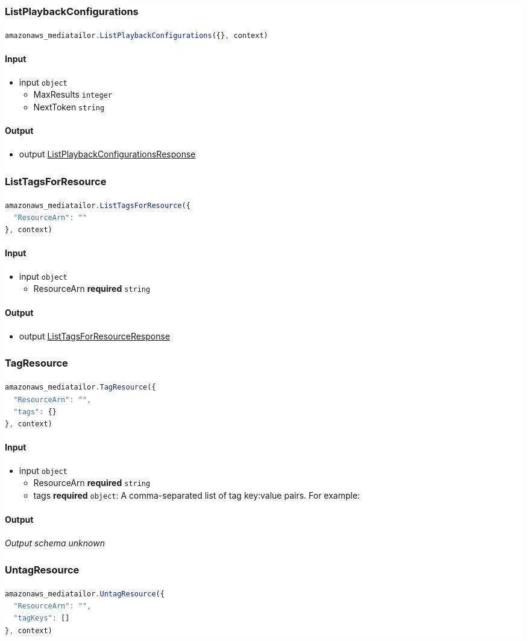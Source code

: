 ### ListPlaybackConfigurations



```js
amazonaws_mediatailor.ListPlaybackConfigurations({}, context)
```

#### Input
* input `object`
  * MaxResults `integer`
  * NextToken `string`

#### Output
* output [ListPlaybackConfigurationsResponse](#listplaybackconfigurationsresponse)

### ListTagsForResource



```js
amazonaws_mediatailor.ListTagsForResource({
  "ResourceArn": ""
}, context)
```

#### Input
* input `object`
  * ResourceArn **required** `string`

#### Output
* output [ListTagsForResourceResponse](#listtagsforresourceresponse)

### TagResource



```js
amazonaws_mediatailor.TagResource({
  "ResourceArn": "",
  "tags": {}
}, context)
```

#### Input
* input `object`
  * ResourceArn **required** `string`
  * tags **required** `object`: A comma-separated list of tag key:value pairs. For example: 

#### Output
*Output schema unknown*

### UntagResource



```js
amazonaws_mediatailor.UntagResource({
  "ResourceArn": "",
  "tagKeys": []
}, context)
```
